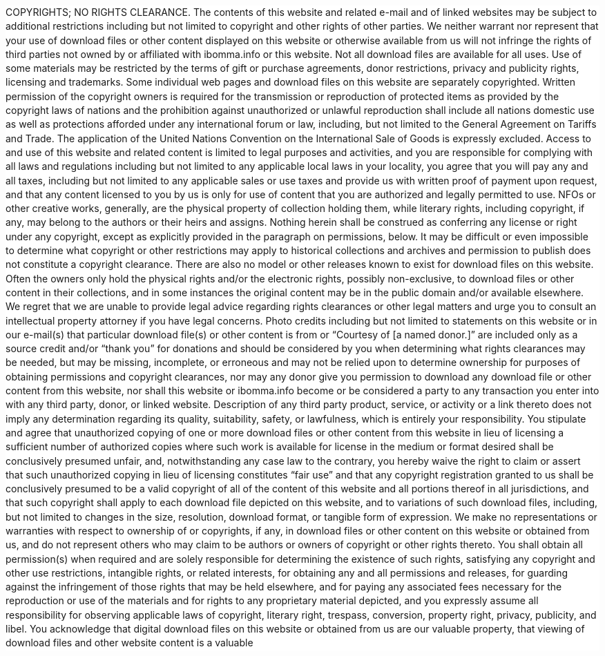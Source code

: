 <p>COPYRIGHTS; NO RIGHTS CLEARANCE. The contents of this website and related e-mail and of linked websites may be subject to additional restrictions including but not limited to copyright and other rights of other parties. We neither warrant nor represent that your use of download files or other content displayed on this website or otherwise available from us will not infringe the rights of third parties not owned by or affiliated with ibomma.info or this website. Not all download files are available for all uses. Use of some materials may be restricted by the terms of gift or purchase agreements, donor restrictions, privacy and publicity rights, licensing and trademarks. Some individual web pages and download files on this website are separately copyrighted. Written permission of the copyright owners is required for the transmission or reproduction of protected items as provided by the copyright laws of nations and the prohibition against unauthorized or unlawful reproduction shall include all nations domestic use as well as protections afforded under any international forum or law, including, but not limited to the General Agreement on Tariffs and Trade. The application of the United Nations Convention on the International Sale of Goods is expressly excluded. Access to and use of this website and related content is limited to legal purposes and activities, and you are responsible for complying with all laws and regulations including but not limited to any applicable local laws in your locality, you agree that you will pay any and all taxes, including but not limited to any applicable sales or use taxes and provide us with written proof of payment upon request, and that any content licensed to you by us is only for use of content that you are authorized and legally permitted to use. NFOs or other creative works, generally, are the physical property of collection holding them, while literary rights, including copyright, if any, may belong to the authors or their heirs and assigns. Nothing herein shall be construed as conferring any license or right under any copyright, except as explicitly provided in the paragraph on permissions, below. It may be difficult or even impossible to determine what copyright or other restrictions may apply to historical collections and archives and permission to publish does not constitute a copyright clearance. There are also no model or other releases known to exist for download files on this website. Often the owners only hold the physical rights and/or the electronic rights, possibly non-exclusive, to download files or other content in their collections, and in some instances the original content may be in the public domain and/or available elsewhere. We regret that we are unable to provide legal advice regarding rights clearances or other legal matters and urge you to consult an intellectual property attorney if you have legal concerns. Photo credits including but not limited to statements on this website or in our e-mail(s) that particular download file(s) or other content is from or &#8220;Courtesy of [a named donor.]&#8221; are included only as a source credit and/or &#8220;thank you&#8221; for donations and should be considered by you when determining what rights clearances may be needed, but may be missing, incomplete, or erroneous and may not be relied upon to determine ownership for purposes of obtaining permissions and copyright clearances, nor may any donor give you permission to download any download file or other content from this website, nor shall this website or ibomma.info become or be considered a party to any transaction you enter into with any third party, donor, or linked website. Description of any third party product, service, or activity or a link thereto does not imply any determination regarding its quality, suitability, safety, or lawfulness, which is entirely your responsibility. You stipulate and agree that unauthorized copying of one or more download files or other content from this website in lieu of licensing a sufficient number of authorized copies where such work is available for license in the medium or format desired shall be conclusively presumed unfair, and, notwithstanding any case law to the contrary, you hereby waive the right to claim or assert that such unauthorized copying in lieu of licensing constitutes &#8220;fair use&#8221; and that any copyright registration granted to us shall be conclusively presumed to be a valid copyright of all of the content of this website and all portions thereof in all jurisdictions, and that such copyright shall apply to each download file depicted on this website, and to variations of such download files, including, but not limited to changes in the size, resolution, download format, or tangible form of expression. We make no representations or warranties with respect to ownership of or copyrights, if any, in download files or other content on this website or obtained from us, and do not represent others who may claim to be authors or owners of copyright or other rights thereto. You shall obtain all permission(s) when required and are solely responsible for determining the existence of such rights, satisfying any copyright and other use restrictions, intangible rights, or related interests, for obtaining any and all permissions and releases, for guarding against the infringement of those rights that may be held elsewhere, and for paying any associated fees necessary for the reproduction or use of the materials and for rights to any proprietary material depicted, and you expressly assume all responsibility for observing applicable laws of copyright, literary right, trespass, conversion, property right, privacy, publicity, and libel. You acknowledge that digital download files on this website or obtained from us are our valuable property, that viewing of download files and other website content is a valuable